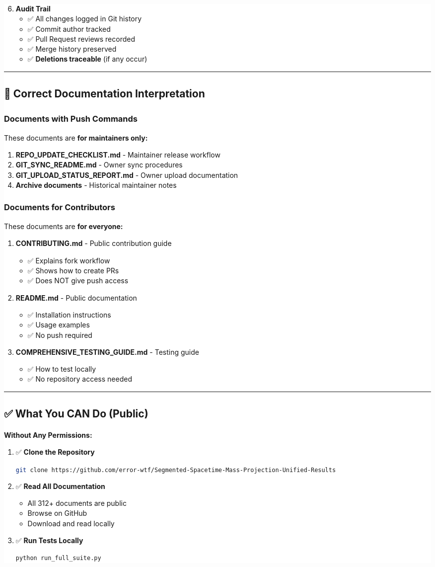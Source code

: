 6. **Audit Trail**
   - ✅ All changes logged in Git history
   - ✅ Commit author tracked
   - ✅ Pull Request reviews recorded
   - ✅ Merge history preserved
   - ✅ **Deletions traceable** (if any occur)

---

## 📖 Correct Documentation Interpretation

### Documents with Push Commands

These documents are **for maintainers only:**

1. **REPO_UPDATE_CHECKLIST.md** - Maintainer release workflow
2. **GIT_SYNC_README.md** - Owner sync procedures
3. **GIT_UPLOAD_STATUS_REPORT.md** - Owner upload documentation
4. **Archive documents** - Historical maintainer notes

### Documents for Contributors

These documents are **for everyone:**

1. **CONTRIBUTING.md** - Public contribution guide
   - ✅ Explains fork workflow
   - ✅ Shows how to create PRs
   - ✅ Does NOT give push access

2. **README.md** - Public documentation
   - ✅ Installation instructions
   - ✅ Usage examples
   - ✅ No push required

3. **COMPREHENSIVE_TESTING_GUIDE.md** - Testing guide
   - ✅ How to test locally
   - ✅ No repository access needed

---

## ✅ What You CAN Do (Public)

**Without Any Permissions:**

1. ✅ **Clone the Repository**
   ```bash
   git clone https://github.com/error-wtf/Segmented-Spacetime-Mass-Projection-Unified-Results
   ```

2. ✅ **Read All Documentation**
   - All 312+ documents are public
   - Browse on GitHub
   - Download and read locally

3. ✅ **Run Tests Locally**
   ```bash
   python run_full_suite.py
   ```
